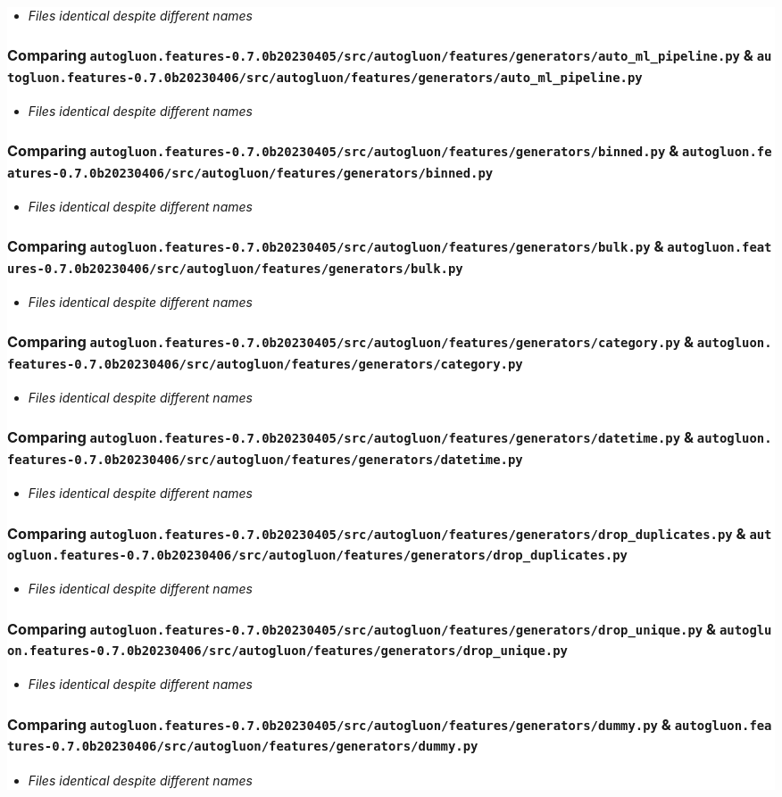  * *Files identical despite different names*

### Comparing `autogluon.features-0.7.0b20230405/src/autogluon/features/generators/auto_ml_pipeline.py` & `autogluon.features-0.7.0b20230406/src/autogluon/features/generators/auto_ml_pipeline.py`

 * *Files identical despite different names*

### Comparing `autogluon.features-0.7.0b20230405/src/autogluon/features/generators/binned.py` & `autogluon.features-0.7.0b20230406/src/autogluon/features/generators/binned.py`

 * *Files identical despite different names*

### Comparing `autogluon.features-0.7.0b20230405/src/autogluon/features/generators/bulk.py` & `autogluon.features-0.7.0b20230406/src/autogluon/features/generators/bulk.py`

 * *Files identical despite different names*

### Comparing `autogluon.features-0.7.0b20230405/src/autogluon/features/generators/category.py` & `autogluon.features-0.7.0b20230406/src/autogluon/features/generators/category.py`

 * *Files identical despite different names*

### Comparing `autogluon.features-0.7.0b20230405/src/autogluon/features/generators/datetime.py` & `autogluon.features-0.7.0b20230406/src/autogluon/features/generators/datetime.py`

 * *Files identical despite different names*

### Comparing `autogluon.features-0.7.0b20230405/src/autogluon/features/generators/drop_duplicates.py` & `autogluon.features-0.7.0b20230406/src/autogluon/features/generators/drop_duplicates.py`

 * *Files identical despite different names*

### Comparing `autogluon.features-0.7.0b20230405/src/autogluon/features/generators/drop_unique.py` & `autogluon.features-0.7.0b20230406/src/autogluon/features/generators/drop_unique.py`

 * *Files identical despite different names*

### Comparing `autogluon.features-0.7.0b20230405/src/autogluon/features/generators/dummy.py` & `autogluon.features-0.7.0b20230406/src/autogluon/features/generators/dummy.py`

 * *Files identical despite different names*
